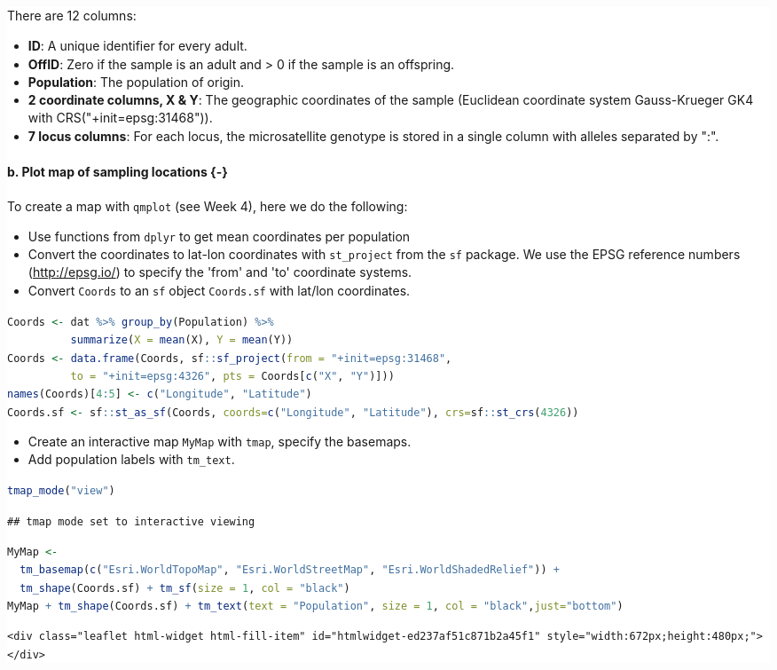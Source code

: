 There are 12 columns:

- **ID**: A unique identifier for every adult.
- **OffID**: Zero if the sample is an adult and > 0 if the sample is an offspring.
- **Population**: The population of origin.
- **2 coordinate columns, X & Y**: The geographic coordinates of the sample (Euclidean coordinate system Gauss-Krueger GK4 with CRS("+init=epsg:31468")).
- **7 locus columns**: For each locus, the microsatellite genotype is stored in a single column with alleles separated by ":".

#### b. Plot map of sampling locations {-}

To create a map with `qmplot` (see Week 4), here we do the following:

- Use functions from `dplyr` to get mean coordinates per population
- Convert the coordinates to lat-lon coordinates with `st_project` from the `sf` package. We use the EPSG reference numbers (http://epsg.io/) to specify the 'from' and 'to' coordinate systems.
- Convert `Coords` to an `sf` object `Coords.sf` with lat/lon coordinates.


```r
Coords <- dat %>% group_by(Population) %>% 
          summarize(X = mean(X), Y = mean(Y))
Coords <- data.frame(Coords, sf::sf_project(from = "+init=epsg:31468", 
          to = "+init=epsg:4326", pts = Coords[c("X", "Y")]))
names(Coords)[4:5] <- c("Longitude", "Latitude")
Coords.sf <- sf::st_as_sf(Coords, coords=c("Longitude", "Latitude"), crs=sf::st_crs(4326))
```

- Create an interactive map `MyMap` with `tmap`, specify the basemaps.
- Add population labels with `tm_text`. 


```r
tmap_mode("view")
```

```
## tmap mode set to interactive viewing
```

```r
MyMap <-
  tm_basemap(c("Esri.WorldTopoMap", "Esri.WorldStreetMap", "Esri.WorldShadedRelief")) +
  tm_shape(Coords.sf) + tm_sf(size = 1, col = "black")
MyMap + tm_shape(Coords.sf) + tm_text(text = "Population", size = 1, col = "black",just="bottom")
```

```{=html}
<div class="leaflet html-widget html-fill-item" id="htmlwidget-ed237af51c871b2a45f1" style="width:672px;height:480px;"></div>
```